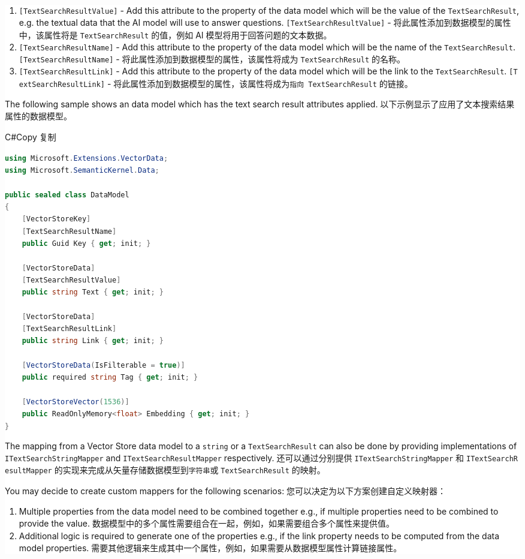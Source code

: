 1. `[TextSearchResultValue]` - Add this attribute to the property of the data model which will be the value of the `TextSearchResult`, e.g. the textual data that the AI model will use to answer questions.
   `[TextSearchResultValue]` - 将此属性添加到数据模型的属性中，该属性将是 `TextSearchResult` 的值，例如 AI 模型将用于回答问题的文本数据。
2. `[TextSearchResultName]` - Add this attribute to the property of the data model which will be the name of the `TextSearchResult`.
   `[TextSearchResultName]` - 将此属性添加到数据模型的属性，该属性将成为 `TextSearchResult` 的名称。
3. `[TextSearchResultLink]` - Add this attribute to the property of the data model which will be the link to the `TextSearchResult`.
   `[TextSearchResultLink]` - 将此属性添加到数据模型的属性，该属性将成为`指向 TextSearchResult` 的链接。

The following sample shows an data model which has the text search result attributes applied.
以下示例显示了应用了文本搜索结果属性的数据模型。

C#Copy  复制

```csharp
using Microsoft.Extensions.VectorData;
using Microsoft.SemanticKernel.Data;

public sealed class DataModel
{
    [VectorStoreKey]
    [TextSearchResultName]
    public Guid Key { get; init; }

    [VectorStoreData]
    [TextSearchResultValue]
    public string Text { get; init; }

    [VectorStoreData]
    [TextSearchResultLink]
    public string Link { get; init; }

    [VectorStoreData(IsFilterable = true)]
    public required string Tag { get; init; }

    [VectorStoreVector(1536)]
    public ReadOnlyMemory<float> Embedding { get; init; }
}
```

The mapping from a Vector Store data model to a `string` or a `TextSearchResult` can also be done by providing implementations of `ITextSearchStringMapper` and `ITextSearchResultMapper` respectively.
还可以通过分别提供 `ITextSearchStringMapper` 和 `ITextSearchResultMapper` 的实现来完成从矢量存储数据模型到`字符串`或 `TextSearchResult` 的映射。

You may decide to create custom mappers for the following scenarios:
您可以决定为以下方案创建自定义映射器：

1. Multiple properties from the data model need to be combined together e.g., if multiple properties need to be combined to provide the value.
   数据模型中的多个属性需要组合在一起，例如，如果需要组合多个属性来提供值。
2. Additional logic is required to generate one of the properties e.g., if the link property needs to be computed from the data model properties.
   需要其他逻辑来生成其中一个属性，例如，如果需要从数据模型属性计算链接属性。
